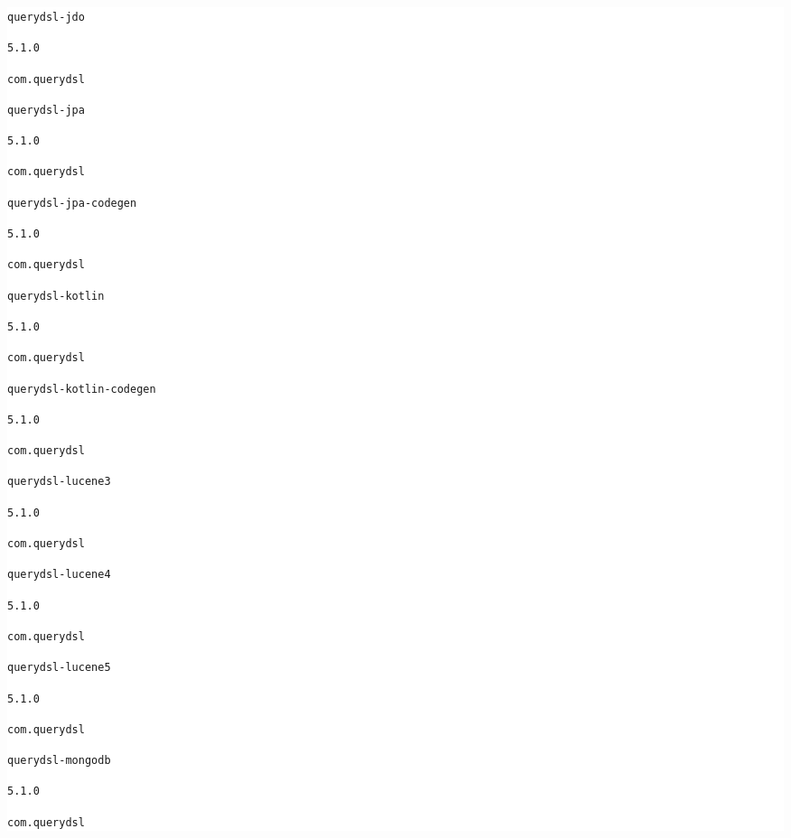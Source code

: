 <td class="tableblock halign-left valign-top"><p class="tableblock"><code>querydsl-jdo</code></p></td>
<td class="tableblock halign-left valign-top"><p class="tableblock"><code>5.1.0</code></p></td>
</tr>
<tr>
<td class="tableblock halign-left valign-top"><p class="tableblock"><code>com.querydsl</code></p></td>
<td class="tableblock halign-left valign-top"><p class="tableblock"><code>querydsl-jpa</code></p></td>
<td class="tableblock halign-left valign-top"><p class="tableblock"><code>5.1.0</code></p></td>
</tr>
<tr>
<td class="tableblock halign-left valign-top"><p class="tableblock"><code>com.querydsl</code></p></td>
<td class="tableblock halign-left valign-top"><p class="tableblock"><code>querydsl-jpa-codegen</code></p></td>
<td class="tableblock halign-left valign-top"><p class="tableblock"><code>5.1.0</code></p></td>
</tr>
<tr>
<td class="tableblock halign-left valign-top"><p class="tableblock"><code>com.querydsl</code></p></td>
<td class="tableblock halign-left valign-top"><p class="tableblock"><code>querydsl-kotlin</code></p></td>
<td class="tableblock halign-left valign-top"><p class="tableblock"><code>5.1.0</code></p></td>
</tr>
<tr>
<td class="tableblock halign-left valign-top"><p class="tableblock"><code>com.querydsl</code></p></td>
<td class="tableblock halign-left valign-top"><p class="tableblock"><code>querydsl-kotlin-codegen</code></p></td>
<td class="tableblock halign-left valign-top"><p class="tableblock"><code>5.1.0</code></p></td>
</tr>
<tr>
<td class="tableblock halign-left valign-top"><p class="tableblock"><code>com.querydsl</code></p></td>
<td class="tableblock halign-left valign-top"><p class="tableblock"><code>querydsl-lucene3</code></p></td>
<td class="tableblock halign-left valign-top"><p class="tableblock"><code>5.1.0</code></p></td>
</tr>
<tr>
<td class="tableblock halign-left valign-top"><p class="tableblock"><code>com.querydsl</code></p></td>
<td class="tableblock halign-left valign-top"><p class="tableblock"><code>querydsl-lucene4</code></p></td>
<td class="tableblock halign-left valign-top"><p class="tableblock"><code>5.1.0</code></p></td>
</tr>
<tr>
<td class="tableblock halign-left valign-top"><p class="tableblock"><code>com.querydsl</code></p></td>
<td class="tableblock halign-left valign-top"><p class="tableblock"><code>querydsl-lucene5</code></p></td>
<td class="tableblock halign-left valign-top"><p class="tableblock"><code>5.1.0</code></p></td>
</tr>
<tr>
<td class="tableblock halign-left valign-top"><p class="tableblock"><code>com.querydsl</code></p></td>
<td class="tableblock halign-left valign-top"><p class="tableblock"><code>querydsl-mongodb</code></p></td>
<td class="tableblock halign-left valign-top"><p class="tableblock"><code>5.1.0</code></p></td>
</tr>
<tr>
<td class="tableblock halign-left valign-top"><p class="tableblock"><code>com.querydsl</code></p></td>